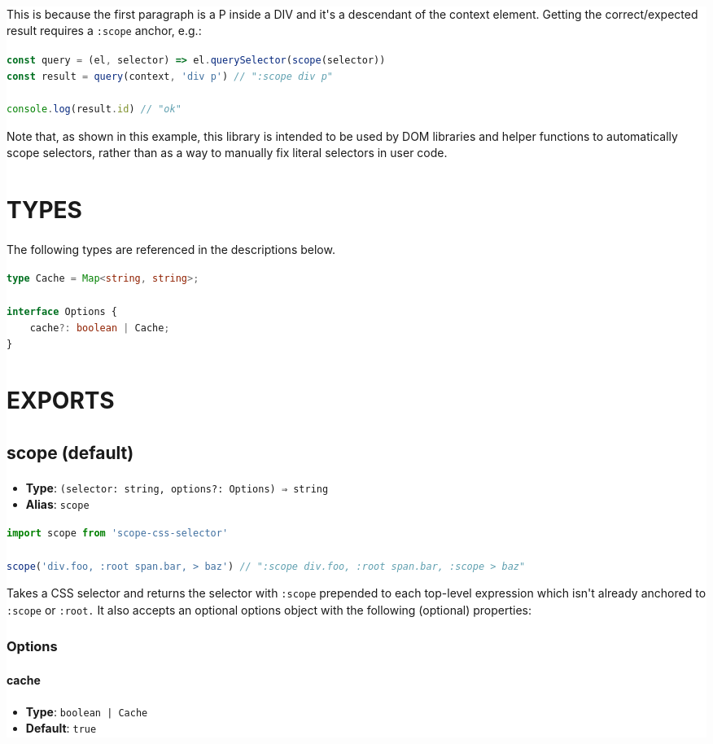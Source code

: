 This is because the first paragraph is a P inside a DIV and it's a descendant
of the context element. Getting the correct/expected result requires a `:scope`
anchor, e.g.:

```javascript
const query = (el, selector) => el.querySelector(scope(selector))
const result = query(context, 'div p') // ":scope div p"

console.log(result.id) // "ok"
```

Note that, as shown in this example, this library is intended to be used by DOM
libraries and helper functions to automatically scope selectors, rather than as
a way to manually fix literal selectors in user code.

# TYPES

The following types are referenced in the descriptions below.

```typescript
type Cache = Map<string, string>;

interface Options {
    cache?: boolean | Cache;
}
```

# EXPORTS

## scope (default)

- **Type**: `(selector: string, options?: Options) ⇒ string`
- **Alias**: `scope`

```javascript
import scope from 'scope-css-selector'

scope('div.foo, :root span.bar, > baz') // ":scope div.foo, :root span.bar, :scope > baz"
```

Takes a CSS selector and returns the selector with `:scope` prepended to each
top-level expression which isn't already anchored to `:scope` or `:root.` It
also accepts an optional options object with the following (optional)
properties:


### Options


#### cache

- **Type**: `boolean | Cache`
- **Default**: `true`

